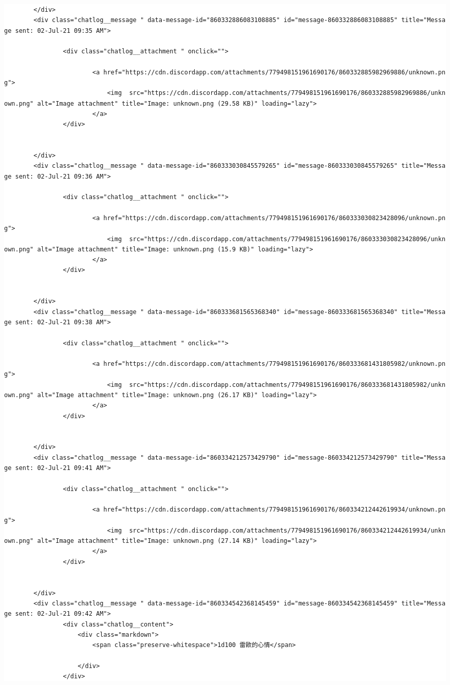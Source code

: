 
            </div>
            <div class="chatlog__message " data-message-id="860332886083108885" id="message-860332886083108885" title="Message sent: 02-Jul-21 09:35 AM">

                    <div class="chatlog__attachment " onclick="">

                            <a href="https://cdn.discordapp.com/attachments/779498151961690176/860332885982969886/unknown.png">
                                <img  src="https://cdn.discordapp.com/attachments/779498151961690176/860332885982969886/unknown.png" alt="Image attachment" title="Image: unknown.png (29.58 KB)" loading="lazy">
                            </a>
                    </div>


            </div>
            <div class="chatlog__message " data-message-id="860333030845579265" id="message-860333030845579265" title="Message sent: 02-Jul-21 09:36 AM">

                    <div class="chatlog__attachment " onclick="">

                            <a href="https://cdn.discordapp.com/attachments/779498151961690176/860333030823428096/unknown.png">
                                <img  src="https://cdn.discordapp.com/attachments/779498151961690176/860333030823428096/unknown.png" alt="Image attachment" title="Image: unknown.png (15.9 KB)" loading="lazy">
                            </a>
                    </div>


            </div>
            <div class="chatlog__message " data-message-id="860333681565368340" id="message-860333681565368340" title="Message sent: 02-Jul-21 09:38 AM">

                    <div class="chatlog__attachment " onclick="">

                            <a href="https://cdn.discordapp.com/attachments/779498151961690176/860333681431805982/unknown.png">
                                <img  src="https://cdn.discordapp.com/attachments/779498151961690176/860333681431805982/unknown.png" alt="Image attachment" title="Image: unknown.png (26.17 KB)" loading="lazy">
                            </a>
                    </div>


            </div>
            <div class="chatlog__message " data-message-id="860334212573429790" id="message-860334212573429790" title="Message sent: 02-Jul-21 09:41 AM">

                    <div class="chatlog__attachment " onclick="">

                            <a href="https://cdn.discordapp.com/attachments/779498151961690176/860334212442619934/unknown.png">
                                <img  src="https://cdn.discordapp.com/attachments/779498151961690176/860334212442619934/unknown.png" alt="Image attachment" title="Image: unknown.png (27.14 KB)" loading="lazy">
                            </a>
                    </div>


            </div>
            <div class="chatlog__message " data-message-id="860334542368145459" id="message-860334542368145459" title="Message sent: 02-Jul-21 09:42 AM">
                    <div class="chatlog__content">
                        <div class="markdown">
                            <span class="preserve-whitespace">1d100 雷歐的心情</span>

                        </div>
                    </div>
